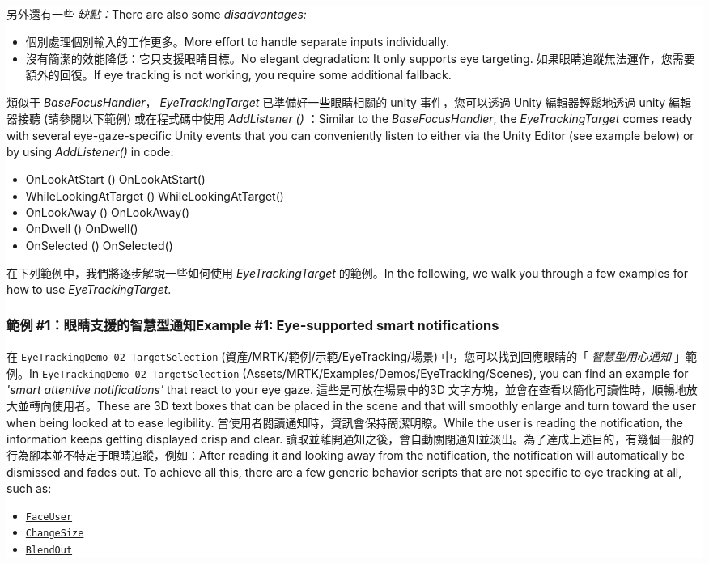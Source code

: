 <span data-ttu-id="de9ae-171">另外還有一些 _缺點：_</span><span class="sxs-lookup"><span data-stu-id="de9ae-171">There are also some _disadvantages:_</span></span>

- <span data-ttu-id="de9ae-172">個別處理個別輸入的工作更多。</span><span class="sxs-lookup"><span data-stu-id="de9ae-172">More effort to handle separate inputs individually.</span></span>
- <span data-ttu-id="de9ae-173">沒有簡潔的效能降低：它只支援眼睛目標。</span><span class="sxs-lookup"><span data-stu-id="de9ae-173">No elegant degradation: It only supports eye targeting.</span></span> <span data-ttu-id="de9ae-174">如果眼睛追蹤無法運作，您需要額外的回復。</span><span class="sxs-lookup"><span data-stu-id="de9ae-174">If eye tracking is not working, you require some additional fallback.</span></span>

<span data-ttu-id="de9ae-175">類似于 _BaseFocusHandler_， _EyeTrackingTarget_ 已準備好一些眼睛相關的 unity 事件，您可以透過 Unity 編輯器輕鬆地透過 unity 編輯器接聽 (請參閱以下範例) 或在程式碼中使用 _AddListener ()_ ：</span><span class="sxs-lookup"><span data-stu-id="de9ae-175">Similar to the _BaseFocusHandler_, the _EyeTrackingTarget_ comes ready with several eye-gaze-specific Unity events that you can conveniently listen to either via the Unity Editor (see example below) or by using _AddListener()_ in code:</span></span>

- <span data-ttu-id="de9ae-176">OnLookAtStart () </span><span class="sxs-lookup"><span data-stu-id="de9ae-176">OnLookAtStart()</span></span>
- <span data-ttu-id="de9ae-177">WhileLookingAtTarget () </span><span class="sxs-lookup"><span data-stu-id="de9ae-177">WhileLookingAtTarget()</span></span>
- <span data-ttu-id="de9ae-178">OnLookAway () </span><span class="sxs-lookup"><span data-stu-id="de9ae-178">OnLookAway()</span></span>
- <span data-ttu-id="de9ae-179">OnDwell () </span><span class="sxs-lookup"><span data-stu-id="de9ae-179">OnDwell()</span></span>
- <span data-ttu-id="de9ae-180">OnSelected () </span><span class="sxs-lookup"><span data-stu-id="de9ae-180">OnSelected()</span></span>

<span data-ttu-id="de9ae-181">在下列範例中，我們將逐步解說一些如何使用 _EyeTrackingTarget_ 的範例。</span><span class="sxs-lookup"><span data-stu-id="de9ae-181">In the following, we walk you through a few examples for how to use _EyeTrackingTarget_.</span></span>

### <a name="example-1-eye-supported-smart-notifications"></a><span data-ttu-id="de9ae-182">範例 #1：眼睛支援的智慧型通知</span><span class="sxs-lookup"><span data-stu-id="de9ae-182">Example #1: Eye-supported smart notifications</span></span>

<span data-ttu-id="de9ae-183">在 `EyeTrackingDemo-02-TargetSelection` (資產/MRTK/範例/示範/EyeTracking/場景) 中，您可以找到回應眼睛的「 _智慧型用心通知_ 」範例。</span><span class="sxs-lookup"><span data-stu-id="de9ae-183">In `EyeTrackingDemo-02-TargetSelection` (Assets/MRTK/Examples/Demos/EyeTracking/Scenes), you can find an example for _'smart attentive notifications'_ that react to your eye gaze.</span></span>
<span data-ttu-id="de9ae-184">這些是可放在場景中的3D 文字方塊，並會在查看以簡化可讀性時，順暢地放大並轉向使用者。</span><span class="sxs-lookup"><span data-stu-id="de9ae-184">These are 3D text boxes that can be placed in the scene and that will smoothly enlarge and turn toward the user when being looked at to ease legibility.</span></span> <span data-ttu-id="de9ae-185">當使用者閱讀通知時，資訊會保持簡潔明瞭。</span><span class="sxs-lookup"><span data-stu-id="de9ae-185">While the user is reading the notification, the information keeps getting displayed crisp and clear.</span></span> <span data-ttu-id="de9ae-186">讀取並離開通知之後，會自動關閉通知並淡出。為了達成上述目的，有幾個一般的行為腳本並不特定于眼睛追蹤，例如：</span><span class="sxs-lookup"><span data-stu-id="de9ae-186">After reading it and looking away from the notification, the notification will automatically be dismissed and fades out. To achieve all this, there are a few generic behavior scripts that are not specific to eye tracking at all, such as:</span></span>

- [`FaceUser`](xref:Microsoft.MixedReality.Toolkit.Examples.Demos.EyeTracking.FaceUser)
- [`ChangeSize`](xref:Microsoft.MixedReality.Toolkit.Examples.Demos.EyeTracking.ChangeSize)
- [`BlendOut`](xref:Microsoft.MixedReality.Toolkit.Examples.Demos.EyeTracking.BlendOut)
